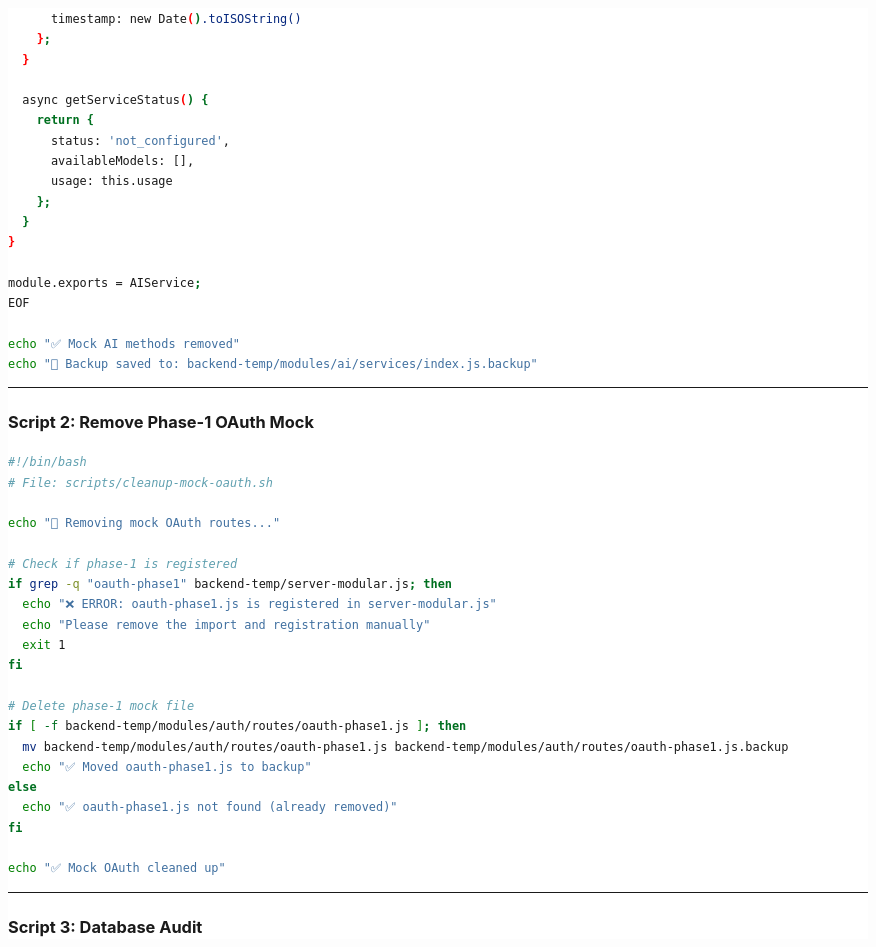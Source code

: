 ```bash
      timestamp: new Date().toISOString()
    };
  }

  async getServiceStatus() {
    return {
      status: 'not_configured',
      availableModels: [],
      usage: this.usage
    };
  }
}

module.exports = AIService;
EOF

echo "✅ Mock AI methods removed"
echo "📄 Backup saved to: backend-temp/modules/ai/services/index.js.backup"
```

---

### **Script 2: Remove Phase-1 OAuth Mock**

```bash
#!/bin/bash
# File: scripts/cleanup-mock-oauth.sh

echo "🔴 Removing mock OAuth routes..."

# Check if phase-1 is registered
if grep -q "oauth-phase1" backend-temp/server-modular.js; then
  echo "❌ ERROR: oauth-phase1.js is registered in server-modular.js"
  echo "Please remove the import and registration manually"
  exit 1
fi

# Delete phase-1 mock file
if [ -f backend-temp/modules/auth/routes/oauth-phase1.js ]; then
  mv backend-temp/modules/auth/routes/oauth-phase1.js backend-temp/modules/auth/routes/oauth-phase1.js.backup
  echo "✅ Moved oauth-phase1.js to backup"
else
  echo "✅ oauth-phase1.js not found (already removed)"
fi

echo "✅ Mock OAuth cleaned up"
```

---

### **Script 3: Database Audit**
